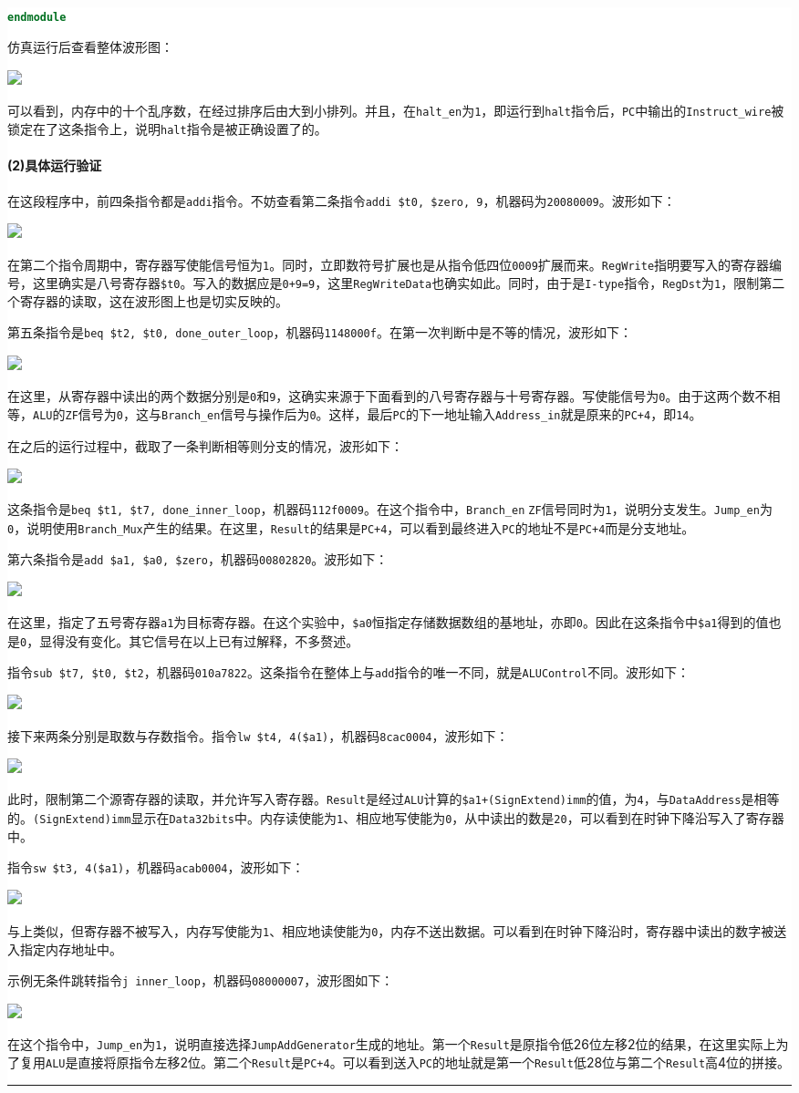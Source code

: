 ```Verilog
endmodule
```

仿真运行后查看整体波形图：

<image src="/image/5/ALLwave.jpg">

可以看到，内存中的十个乱序数，在经过排序后由大到小排列。并且，在`halt_en`为`1`，即运行到`halt`指令后，`PC`中输出的`Instruct_wire`被锁定在了这条指令上，说明`halt`指令是被正确设置了的。

#### (2)具体运行验证

在这段程序中，前四条指令都是`addi`指令。不妨查看第二条指令`addi $t0, $zero, 9`，机器码为`20080009`。波形如下：

<image src="/image/5/addi.jpg">

在第二个指令周期中，寄存器写使能信号恒为`1`。同时，立即数符号扩展也是从指令低四位`0009`扩展而来。`RegWrite`指明要写入的寄存器编号，这里确实是八号寄存器`$t0`。写入的数据应是`0+9=9`，这里`RegWriteData`也确实如此。同时，由于是`I-type`指令，`RegDst`为`1`，限制第二个寄存器的读取，这在波形图上也是切实反映的。

第五条指令是`beq $t2, $t0, done_outer_loop`，机器码`1148000f`。在第一次判断中是不等的情况，波形如下：

<image src="/image/5/beqN.jpg">

在这里，从寄存器中读出的两个数据分别是`0`和`9`，这确实来源于下面看到的八号寄存器与十号寄存器。写使能信号为`0`。由于这两个数不相等，`ALU`的`ZF`信号为`0`，这与`Branch_en`信号与操作后为`0`。这样，最后`PC`的下一地址输入`Address_in`就是原来的`PC+4`，即`14`。

在之后的运行过程中，截取了一条判断相等则分支的情况，波形如下：

<image src="/image/5/beqY.jpg">

这条指令是`beq $t1, $t7, done_inner_loop`，机器码`112f0009`。在这个指令中，`Branch_en` `ZF`信号同时为`1`，说明分支发生。`Jump_en`为`0`，说明使用`Branch_Mux`产生的结果。在这里，`Result`的结果是`PC+4`，可以看到最终进入`PC`的地址不是`PC+4`而是分支地址。

第六条指令是`add $a1, $a0, $zero`，机器码`00802820`。波形如下：

<image src="/image/5/add.jpg">

在这里，指定了五号寄存器`a1`为目标寄存器。在这个实验中，`$a0`恒指定存储数据数组的基地址，亦即`0`。因此在这条指令中`$a1`得到的值也是`0`，显得没有变化。其它信号在以上已有过解释，不多赘述。

指令`sub $t7, $t0, $t2`，机器码`010a7822`。这条指令在整体上与`add`指令的唯一不同，就是`ALUControl`不同。波形如下：

<image src="/image/5/sub.jpg">

接下来两条分别是取数与存数指令。指令`lw $t4, 4($a1)`，机器码`8cac0004`，波形如下：

<image src="/image/5/lw.jpg">

此时，限制第二个源寄存器的读取，并允许写入寄存器。`Result`是经过`ALU`计算的`$a1+(SignExtend)imm`的值，为`4`，与`DataAddress`是相等的。`(SignExtend)imm`显示在`Data32bits`中。内存读使能为`1`、相应地写使能为`0`，从中读出的数是`20`，可以看到在时钟下降沿写入了寄存器中。

指令`sw $t3, 4($a1)`，机器码`acab0004`，波形如下：

<image src="/image/5/sw.jpg">

与上类似，但寄存器不被写入，内存写使能为`1`、相应地读使能为`0`，内存不送出数据。可以看到在时钟下降沿时，寄存器中读出的数字被送入指定内存地址中。

示例无条件跳转指令`j inner_loop`，机器码`08000007`，波形图如下：

<image src="/image/5/j.jpg">

在这个指令中，`Jump_en`为`1`，说明直接选择`JumpAddGenerator`生成的地址。第一个`Result`是原指令低26位左移2位的结果，在这里实际上为了复用`ALU`是直接将原指令左移2位。第二个`Result`是`PC+4`。可以看到送入`PC`的地址就是第一个`Result`低28位与第二个`Result`高4位的拼接。

---